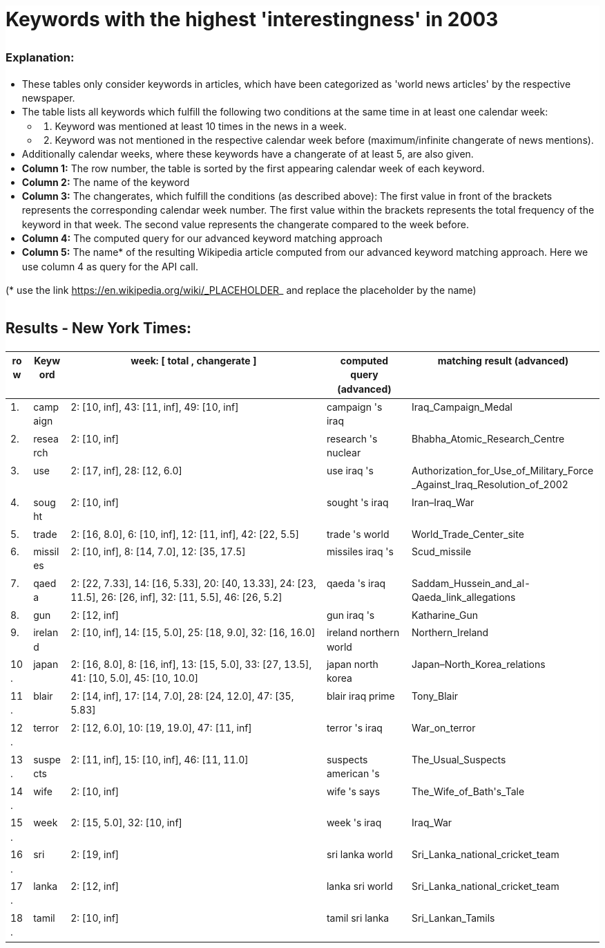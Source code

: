 # Keywords with the highest 'interestingness' in 2003

### Explanation:
- These tables only consider keywords in articles, which have been categorized as 'world news articles' by the
respective newspaper. 
- The table lists all keywords which fulfill the following two conditions at the same time in at least one calendar week:
	- 1. Keyword was mentioned at least 10 times in the news in a week.
	- 2. Keyword was not mentioned in the respective calendar week before (maximum/infinite changerate of news mentions).
- Additionally calendar weeks, where these keywords have a changerate of at least 5, are also given.
- **Column 1:** The row number, the table is sorted  by the first appearing calendar week of each keyword.
- **Column 2:** The name of the keyword
- **Column 3:** The changerates, which fulfill the conditions (as described above): The first value in front of the brackets represents the corresponding calendar week number. The first value within the brackets represents the total frequency of the keyword in that week. The second value represents the changerate compared to the week before.
- **Column 4:** The computed query for our advanced keyword matching approach
- **Column 5:** The name* of the resulting Wikipedia article computed from our advanced keyword matching approach. Here we use column 4 as query for the API call.

(* use the link https://en.wikipedia.org/wiki/_PLACEHOLDER_ and replace the placeholder by the name)


## Results - New York Times:
|row|Keyword|week: [ total , changerate ]| computed query (advanced)  | matching result (advanced) |
|---|---|---|---|---|
| 1. | campaign | 2: [10, inf], 43: [11, inf], 49: [10, inf] | campaign 's iraq | Iraq_Campaign_Medal |
| 2. | research | 2: [10, inf] | research 's nuclear | Bhabha_Atomic_Research_Centre |
| 3. | use | 2: [17, inf], 28: [12, 6.0] | use iraq 's | Authorization_for_Use_of_Military_Force_Against_Iraq_Resolution_of_2002 |
| 4. | sought | 2: [10, inf] | sought 's iraq | Iran–Iraq_War |
| 5. | trade | 2: [16, 8.0], 6: [10, inf], 12: [11, inf], 42: [22, 5.5] | trade 's world | World_Trade_Center_site |
| 6. | missiles | 2: [10, inf], 8: [14, 7.0], 12: [35, 17.5] | missiles iraq 's | Scud_missile |
| 7. | qaeda | 2: [22, 7.33], 14: [16, 5.33], 20: [40, 13.33], 24: [23, 11.5], 26: [26, inf], 32: [11, 5.5], 46: [26, 5.2] | qaeda 's iraq | Saddam_Hussein_and_al-Qaeda_link_allegations |
| 8. | gun | 2: [12, inf] | gun iraq 's | Katharine_Gun |
| 9. | ireland | 2: [10, inf], 14: [15, 5.0], 25: [18, 9.0], 32: [16, 16.0] | ireland northern world | Northern_Ireland |
| 10. | japan | 2: [16, 8.0], 8: [16, inf], 13: [15, 5.0], 33: [27, 13.5], 41: [10, 5.0], 45: [10, 10.0] | japan north korea | Japan–North_Korea_relations |
| 11. | blair | 2: [14, inf], 17: [14, 7.0], 28: [24, 12.0], 47: [35, 5.83] | blair iraq prime | Tony_Blair |
| 12. | terror | 2: [12, 6.0], 10: [19, 19.0], 47: [11, inf] | terror 's iraq | War_on_terror |
| 13. | suspects | 2: [11, inf], 15: [10, inf], 46: [11, 11.0] | suspects american 's | The_Usual_Suspects |
| 14. | wife | 2: [10, inf] | wife 's says | The_Wife_of_Bath's_Tale |
| 15. | week | 2: [15, 5.0], 32: [10, inf] | week 's iraq | Iraq_War |
| 16. | sri | 2: [19, inf] | sri lanka world | Sri_Lanka_national_cricket_team |
| 17. | lanka | 2: [12, inf] | lanka sri world | Sri_Lanka_national_cricket_team |
| 18. | tamil | 2: [10, inf] | tamil sri lanka | Sri_Lankan_Tamils |